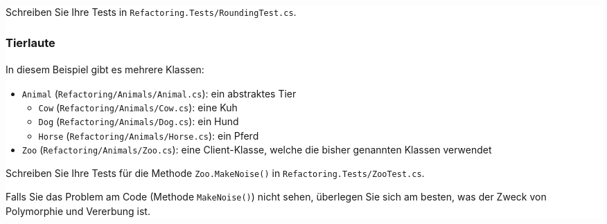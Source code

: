 Schreiben Sie Ihre Tests in `Refactoring.Tests/RoundingTest.cs`.

### Tierlaute

In diesem Beispiel gibt es mehrere Klassen:

- `Animal` (`Refactoring/Animals/Animal.cs`): ein abstraktes Tier
   - `Cow` (`Refactoring/Animals/Cow.cs`): eine Kuh
   - `Dog` (`Refactoring/Animals/Dog.cs`): ein Hund
   - `Horse` (`Refactoring/Animals/Horse.cs`): ein Pferd
- `Zoo` (`Refactoring/Animals/Zoo.cs`): eine Client-Klasse, welche die bisher
  genannten Klassen verwendet

Schreiben Sie Ihre Tests für die Methode `Zoo.MakeNoise()` in `Refactoring.Tests/ZooTest.cs`.

Falls Sie das Problem am Code (Methode `MakeNoise()`) nicht sehen, überlegen Sie
sich am besten, was der Zweck von Polymorphie und Vererbung ist.
